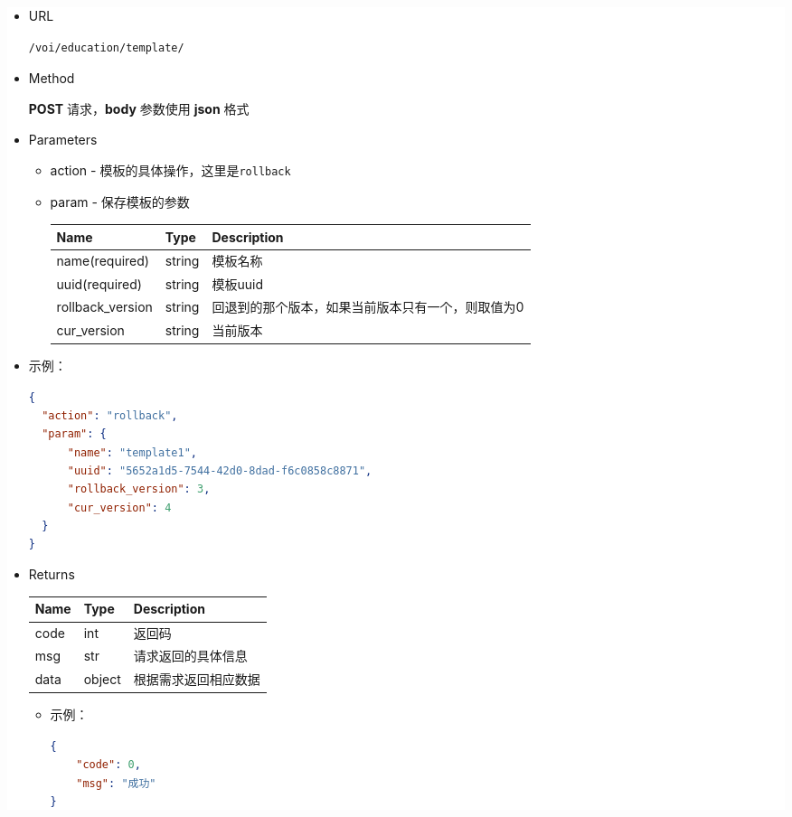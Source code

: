
* URL

  `/voi/education/template/`

* Method

  **POST** 请求，**body** 参数使用 **json** 格式

* Parameters

  - action - 模板的具体操作，这里是`rollback`

  - param - 保存模板的参数

    | Name             | Type   | Description                                       |
    | :--------------- | :----- | :------------------------------------------------ |
    | name(required)   | string | 模板名称                                          |
    | uuid(required)   | string | 模板uuid                                          |
    | rollback_version | string | 回退到的那个版本，如果当前版本只有一个，则取值为0 |
    | cur_version      | string | 当前版本                                          |

- 示例：

  ```json
  {
  	"action": "rollback",
  	"param": {
  		"name": "template1",
  		"uuid": "5652a1d5-7544-42d0-8dad-f6c0858c8871",
  		"rollback_version": 3,
  		"cur_version": 4
  	}
  }
  
  ```


* Returns

  | Name | Type   | Description          |
  | :--- | :----- | :------------------- |
  | code | int    | 返回码               |
  | msg  | str    | 请求返回的具体信息   |
  | data | object | 根据需求返回相应数据 |

  - 示例：

    ```json
    {
    	"code": 0,
    	"msg": "成功"
    }
    ```
